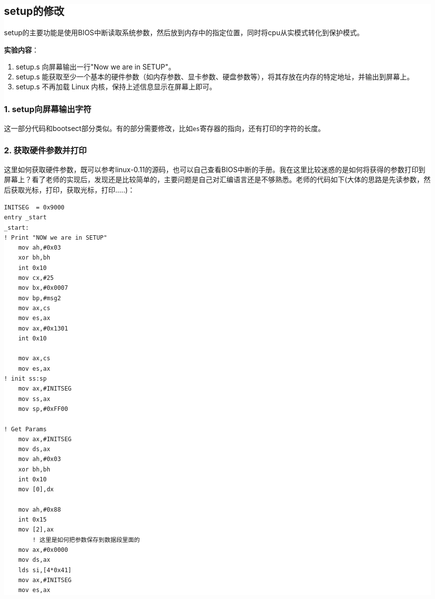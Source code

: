 



## setup的修改

setup的主要功能是使用BIOS中断读取系统参数，然后放到内存中的指定位置，同时将cpu从实模式转化到保护模式。



**实验内容**：

1. setup.s 向屏幕输出一行"Now we are in SETUP"。
2. setup.s 能获取至少一个基本的硬件参数（如内存参数、显卡参数、硬盘参数等），将其存放在内存的特定地址，并输出到屏幕上。
3. setup.s 不再加载 Linux 内核，保持上述信息显示在屏幕上即可。



### 1. setup向屏幕输出字符

这一部分代码和bootsect部分类似。有的部分需要修改，比如`es`寄存器的指向，还有打印的字符的长度。



### 2. 获取硬件参数并打印

这里如何获取硬件参数，既可以参考linux-0.11的源码，也可以自己查看BIOS中断的手册。我在这里比较迷惑的是如何将获得的参数打印到屏幕上？看了老师的实现后，发现还是比较简单的，主要问题是自己对汇编语言还是不够熟悉。老师的代码如下(大体的思路是先读参数，然后获取光标，打印，获取光标，打印.....)：

```assembly
INITSEG  = 0x9000
entry _start
_start:
! Print "NOW we are in SETUP"
    mov ah,#0x03
    xor bh,bh
    int 0x10
    mov cx,#25
    mov bx,#0x0007
    mov bp,#msg2
    mov ax,cs
    mov es,ax
    mov ax,#0x1301
    int 0x10

    mov ax,cs
    mov es,ax
! init ss:sp
    mov ax,#INITSEG
    mov ss,ax
    mov sp,#0xFF00

! Get Params
    mov ax,#INITSEG
    mov ds,ax
    mov ah,#0x03
    xor bh,bh
    int 0x10
    mov [0],dx
    
    mov ah,#0x88
    int 0x15
    mov [2],ax
		! 这里是如何把参数保存到数据段里面的
    mov ax,#0x0000
    mov ds,ax
    lds si,[4*0x41]
    mov ax,#INITSEG
    mov es,ax
```